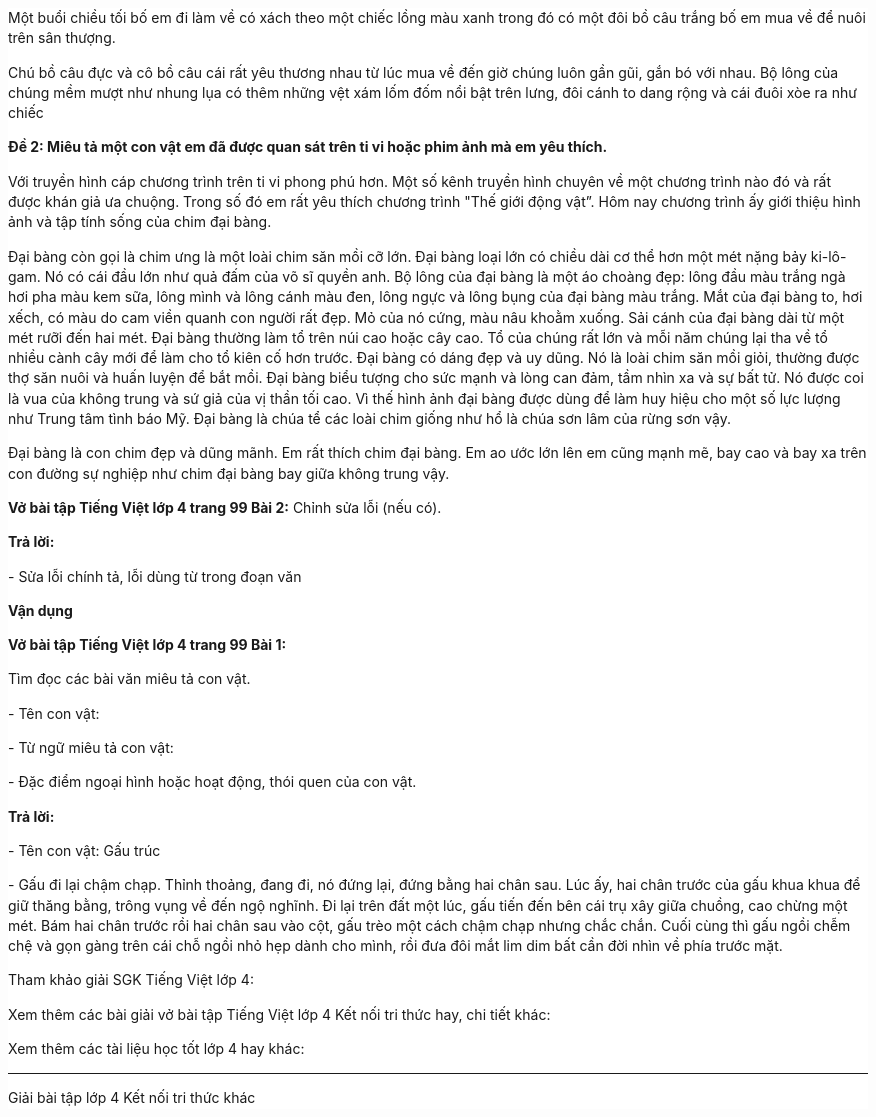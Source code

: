 Một buổi chiều tối bố em đi làm về có xách theo một chiếc lồng màu xanh trong đó có một đôi bồ câu trắng bố em mua về để nuôi trên sân thượng.

Chú bồ câu đực và cô bồ câu cái rất yêu thương nhau từ lúc mua về đến giờ chúng luôn gần gũi, gắn bó với nhau. Bộ lông của chúng mềm mượt như nhung lụa có thêm những vệt xám lốm đốm nổi bật trên lưng, đôi cánh to dang rộng và cái đuôi xòe ra như chiếc 

**Đề 2: Miêu tả một con vật em đã được quan sát trên ti vi hoặc phim ảnh mà em yêu thích.**

Với truyền hình cáp chương trình trên ti vi phong phú hơn. Một số kênh truyền hình chuyên về một chương trình nào đó và rất được khán giả ưa chuộng. Trong số đó em rất yêu thích chương trình "Thế giới động vật”. Hôm nay chương trình ấy giới thiệu hình ảnh và tập tính sống của chim đại bàng.

Đại bàng còn gọi là chim ưng là một loài chim săn mồi cỡ lớn. Đại bàng loại lớn có chiều dài cơ thể hơn một mét nặng bảy ki-lô-gam. Nó có cái đầu lớn như quả đấm của võ sĩ quyền anh. Bộ lông của đại bàng là một áo choàng đẹp: lông đầu màu trắng ngà hơi pha màu kem sữa, lông mình và lông cánh màu đen, lông ngực và lông bụng của đại bàng màu trắng. Mắt của đại bàng to, hơi xếch, có màu do cam viền quanh con người rất đẹp. Mỏ của nó cứng, màu nâu khoằm xuống. Sải cánh của đại bàng dài từ một mét rưỡi đến hai mét. Đại bàng thường làm tổ trên núi cao hoặc cây cao. Tổ của chúng rất lớn và mỗi năm chúng lại tha về tổ nhiều cành cây mới để làm cho tổ kiên cố hơn trước. Đại bàng có dáng đẹp và uy dũng. Nó là loài chim săn mồi giỏi, thường được thợ săn nuôi và huấn luyện để bắt mồi. Đại bàng biểu tượng cho sức mạnh và lòng can đảm, tầm nhìn xa và sự bất tử. Nó được coi là vua của không trung và sứ giả của vị thần tối cao. Vì thế hình ảnh đại bàng được dùng để làm huy hiệu cho một số lực lượng như Trung tâm tình báo Mỹ. Đại bàng là chúa tể các loài chim giống như hổ là chúa sơn lâm của rừng sơn vậy.

Đại bàng là con chim đẹp và dũng mãnh. Em rất thích chim đại bàng. Em ao ước lớn lên em cũng mạnh mẽ, bay cao và bay xa trên con đường sự nghiệp như chim đại bàng bay giữa không trung vậy.

**Vở bài tập Tiếng Việt lớp 4 trang 99 Bài 2:** Chỉnh sửa lỗi (nếu có).

**Trả lời:**

\- Sửa lỗi chính tả, lỗi dùng từ trong đoạn văn 

**Vận dụng**

**Vở bài tập Tiếng Việt lớp 4 trang 99 Bài 1:**

Tìm đọc các bài văn miêu tả con vật.

\- Tên con vật:

\- Từ ngữ miêu tả con vật:

\- Đặc điểm ngoại hình hoặc hoạt động, thói quen của con vật.

**Trả lời:**

\- Tên con vật: Gấu trúc

\- Gấu đi lại chậm chạp. Thỉnh thoảng, đang đi, nó đứng lại, đứng bằng hai chân sau. Lúc ấy, hai chân trước của gấu khua khua để giữ thăng bằng, trông vụng về đến ngộ nghĩnh. Đi lại trên đất một lúc, gấu tiến đến bên cái trụ xây giữa chuồng, cao chừng một mét. Bám hai chân trước rồi hai chân sau vào cột, gấu trèo một cách chậm chạp nhưng chắc chắn. Cuối cùng thì gấu ngồi chễm chệ và gọn gàng trên cái chỗ ngồi nhỏ hẹp dành cho mình, rồi đưa đôi mắt lim dim bất cần đời nhìn về phía trước mặt.

Tham khảo giải SGK Tiếng Việt lớp 4:

Xem thêm các bài giải vở bài tập Tiếng Việt lớp 4 Kết nối tri thức hay, chi tiết khác:

Xem thêm các tài liệu học tốt lớp 4 hay khác:

* * *

Giải bài tập lớp 4 Kết nối tri thức khác
